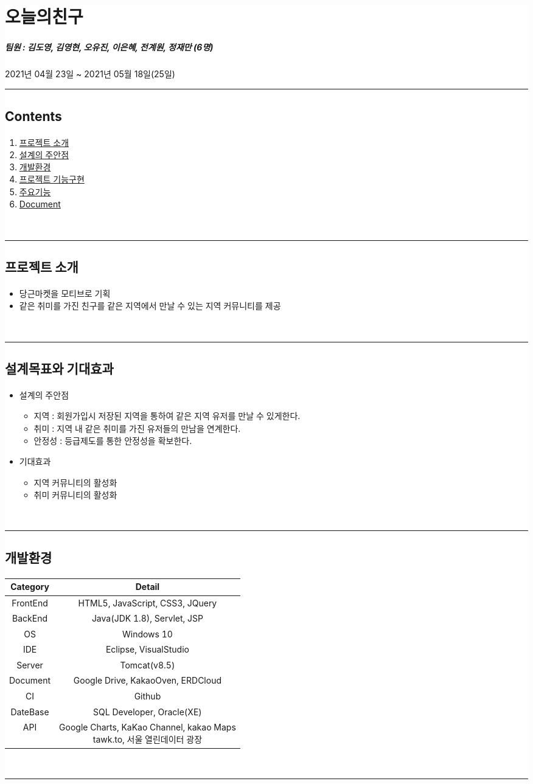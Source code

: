 # 오늘의친구
##### 팀원 : 김도영, 김영현, 오유진, 이은혜, 전계원, 정재만 (6명)
2021년 04월 23일 ~ 2021년 05월 18일(25일)
<br>

---
## Contents
1. [프로젝트 소개](#프로젝트-소개)
2. [설계의 주안점](#설계목표와-기대효과)
3. [개발환경](#개발환경)
4. [프로젝트 기능구현](#프로젝트-기능구현)
5. [주요기능](#주요기능)
6. [Document](#Document)
<br>

---
## 프로젝트 소개
- 당근마켓을 모티브로 기획
- 같은 취미를 가진 친구를 같은 지역에서 만날 수 있는 지역 커뮤니티를 제공
<br>

---
## 설계목표와 기대효과
* 설계의 주안점
  - 지역 : 회원가입시 저장된 지역을 통하여 같은 지역 유저를 만날 수 있게한다.
  - 취미 : 지역 내 같은 취미를 가진 유저들의 만남을 연계한다.
  - 안정성 : 등급제도를 통한 안정성을 확보한다.

* 기대효과
  - 지역 커뮤니티의 활성화
  - 취미 커뮤니티의 활성화
<br>

---
## 개발환경

|Category|Detail|
|:--:|:--:|
|FrontEnd|HTML5, JavaScript, CSS3, JQuery|
|BackEnd|Java(JDK 1.8), Servlet, JSP|
|OS|Windows 10|
|IDE|Eclipse, VisualStudio|
|Server|Tomcat(v8.5)|
|Document|Google Drive, KakaoOven, ERDCloud|
|CI|Github|
|DateBase|SQL Developer, Oracle(XE)|
|API|Google Charts, KaKao Channel, kakao Maps<br>tawk.to, 서울 열린데이터 광장|
<br>

---